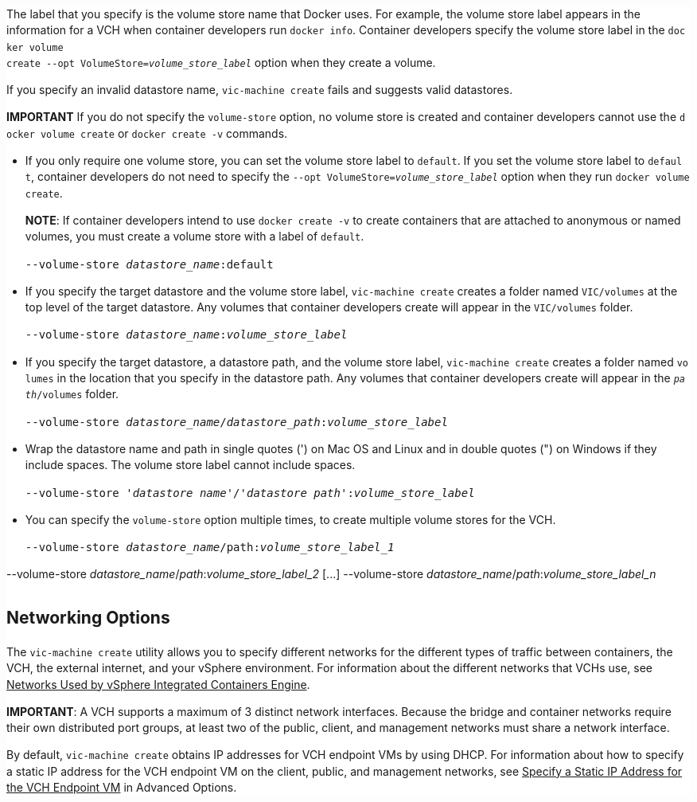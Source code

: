 The label that you specify is the volume store name that Docker uses. For example, the volume store label appears in the information for a VCH when container developers run `docker info`. Container developers specify the volume store label in the <code>docker volume create --opt VolumeStore=<i>volume_store_label</i></code> option when they create a volume.

If you specify an invalid datastore name, `vic-machine create` fails and suggests valid datastores. 

**IMPORTANT** If you do not specify the `volume-store` option, no  volume store is created and container developers cannot use the `docker volume create` or `docker create -v` commands.

- If you only require one volume store, you can set the volume store label to `default`. If you set the volume store label to `default`, container developers do not need to specify the <code>--opt VolumeStore=<i>volume_store_label</i></code> option when they run `docker volume create`. 

  **NOTE**: If container developers intend to use `docker create -v` to create containers that are attached to anonymous or named volumes, you must create a volume store with a label of `default`.

  <pre>--volume-store <i>datastore_name</i>:default</pre>
 
- If you specify the target datastore and the volume store label, `vic-machine create` creates a folder named `VIC/volumes` at the top level of the target datastore. Any volumes that container developers create will appear in the `VIC/volumes` folder. 

  <pre>--volume-store <i>datastore_name</i>:<i>volume_store_label</i></pre>
- If you specify the target datastore, a datastore path, and the volume store label, `vic-machine create` creates a folder named `volumes` in the location that you specify in the datastore path. Any volumes that container developers create will appear in the <code><i>path</i>/volumes</code> folder.

  <pre>--volume-store <i>datastore_name</i>/<i>datastore_path</i>:<i>volume_store_label</i></pre>
- Wrap the datastore name and path in single quotes (') on Mac OS and Linux and in double quotes (") on Windows if they include spaces. The volume store label cannot include spaces.

  <pre>--volume-store '<i>datastore name</i>'/'<i>datastore path</i>':<i>volume_store_label</i></pre>
- You can specify the `volume-store` option multiple times, to create multiple volume stores for the VCH.

  <pre>--volume-store <i>datastore_name</i>/path:<i>volume_store_label_1</i>
--volume-store <i>datastore_name</i>/<i>path</i>:<i>volume_store_label_2</i>
[...]
--volume-store <i>datastore_name</i>/<i>path</i>:<i>volume_store_label_n</i>
</pre>

<a name="networking"></a>
## Networking Options ##
The `vic-machine create` utility allows you to specify different networks for the different types of traffic between containers, the VCH, the external internet, and your vSphere environment. For information about the different networks that VCHs use, see [Networks Used by vSphere Integrated Containers Engine](networks.md).

**IMPORTANT**: A VCH supports a maximum of 3 distinct network interfaces. Because the bridge and container networks require their own distributed port groups, at least two of the public, client, and management networks must share a network interface.

By default, `vic-machine create` obtains IP addresses for VCH endpoint VMs by using DHCP. For information about how to specify a static IP address for the VCH endpoint VM on the client, public, and management networks, see [Specify a Static IP Address for the VCH Endpoint VM](#static-ip) in Advanced Options.
